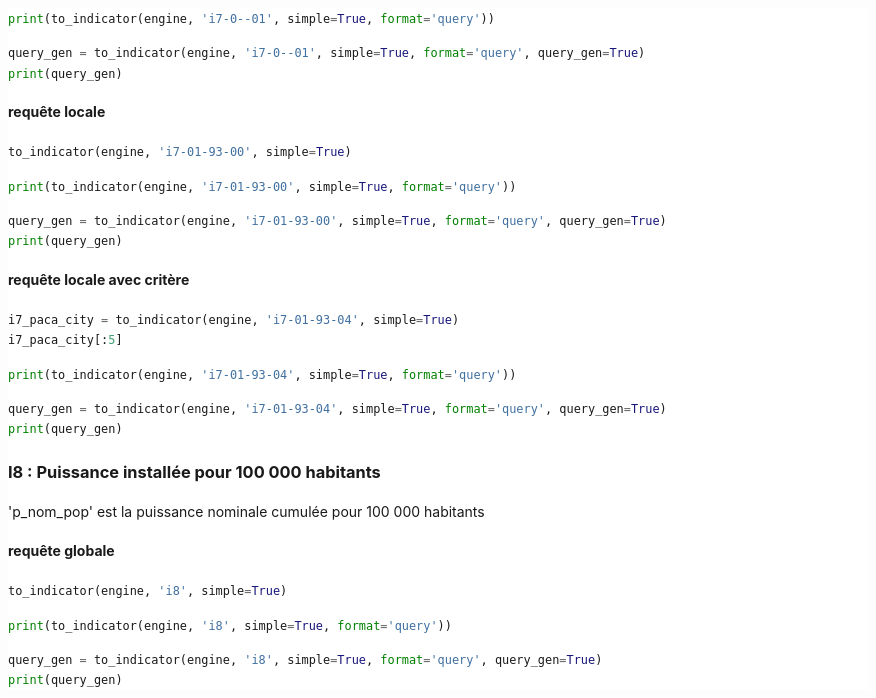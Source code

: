 ```python editable=true slideshow={"slide_type": ""}
print(to_indicator(engine, 'i7-0--01', simple=True, format='query'))
```

```python editable=true slideshow={"slide_type": ""}
query_gen = to_indicator(engine, 'i7-0--01', simple=True, format='query', query_gen=True)
print(query_gen)
```


#### requête locale


```python
to_indicator(engine, 'i7-01-93-00', simple=True)
```

```python editable=true slideshow={"slide_type": ""}
print(to_indicator(engine, 'i7-01-93-00', simple=True, format='query'))
```

```python editable=true slideshow={"slide_type": ""}
query_gen = to_indicator(engine, 'i7-01-93-00', simple=True, format='query', query_gen=True)
print(query_gen)
```


#### requête locale avec critère


```python
i7_paca_city = to_indicator(engine, 'i7-01-93-04', simple=True)
i7_paca_city[:5]
```

```python editable=true slideshow={"slide_type": ""}
print(to_indicator(engine, 'i7-01-93-04', simple=True, format='query'))
```

```python editable=true slideshow={"slide_type": ""}
query_gen = to_indicator(engine, 'i7-01-93-04', simple=True, format='query', query_gen=True)
print(query_gen)
```


### I8 : Puissance installée pour 100 000 habitants

'p_nom_pop' est la puissance nominale cumulée pour 100 000 habitants



#### requête globale


```python
to_indicator(engine, 'i8', simple=True)
```

```python editable=true slideshow={"slide_type": ""}
print(to_indicator(engine, 'i8', simple=True, format='query'))
```

```python editable=true slideshow={"slide_type": ""}
query_gen = to_indicator(engine, 'i8', simple=True, format='query', query_gen=True)
print(query_gen)
```

